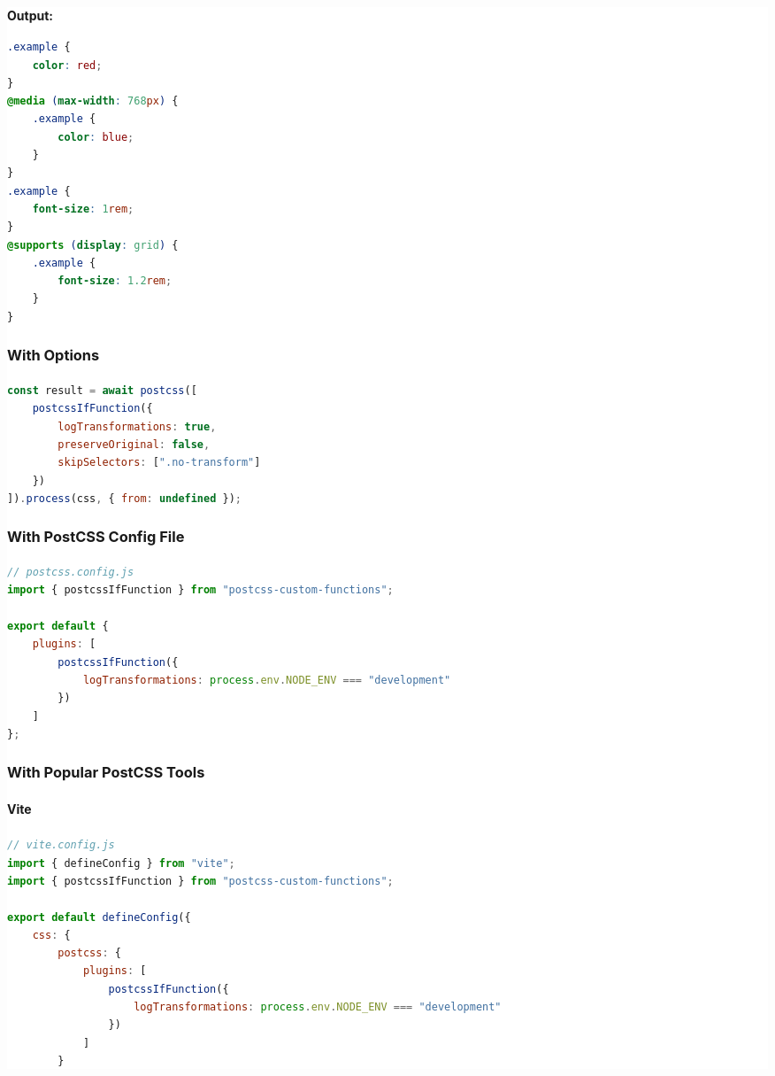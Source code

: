 **Output:**

```css
.example {
	color: red;
}
@media (max-width: 768px) {
	.example {
		color: blue;
	}
}
.example {
	font-size: 1rem;
}
@supports (display: grid) {
	.example {
		font-size: 1.2rem;
	}
}
```

### With Options

```js
const result = await postcss([
	postcssIfFunction({
		logTransformations: true,
		preserveOriginal: false,
		skipSelectors: [".no-transform"]
	})
]).process(css, { from: undefined });
```

### With PostCSS Config File

```js
// postcss.config.js
import { postcssIfFunction } from "postcss-custom-functions";

export default {
	plugins: [
		postcssIfFunction({
			logTransformations: process.env.NODE_ENV === "development"
		})
	]
};
```

### With Popular PostCSS Tools

#### Vite

```js
// vite.config.js
import { defineConfig } from "vite";
import { postcssIfFunction } from "postcss-custom-functions";

export default defineConfig({
	css: {
		postcss: {
			plugins: [
				postcssIfFunction({
					logTransformations: process.env.NODE_ENV === "development"
				})
			]
		}
```